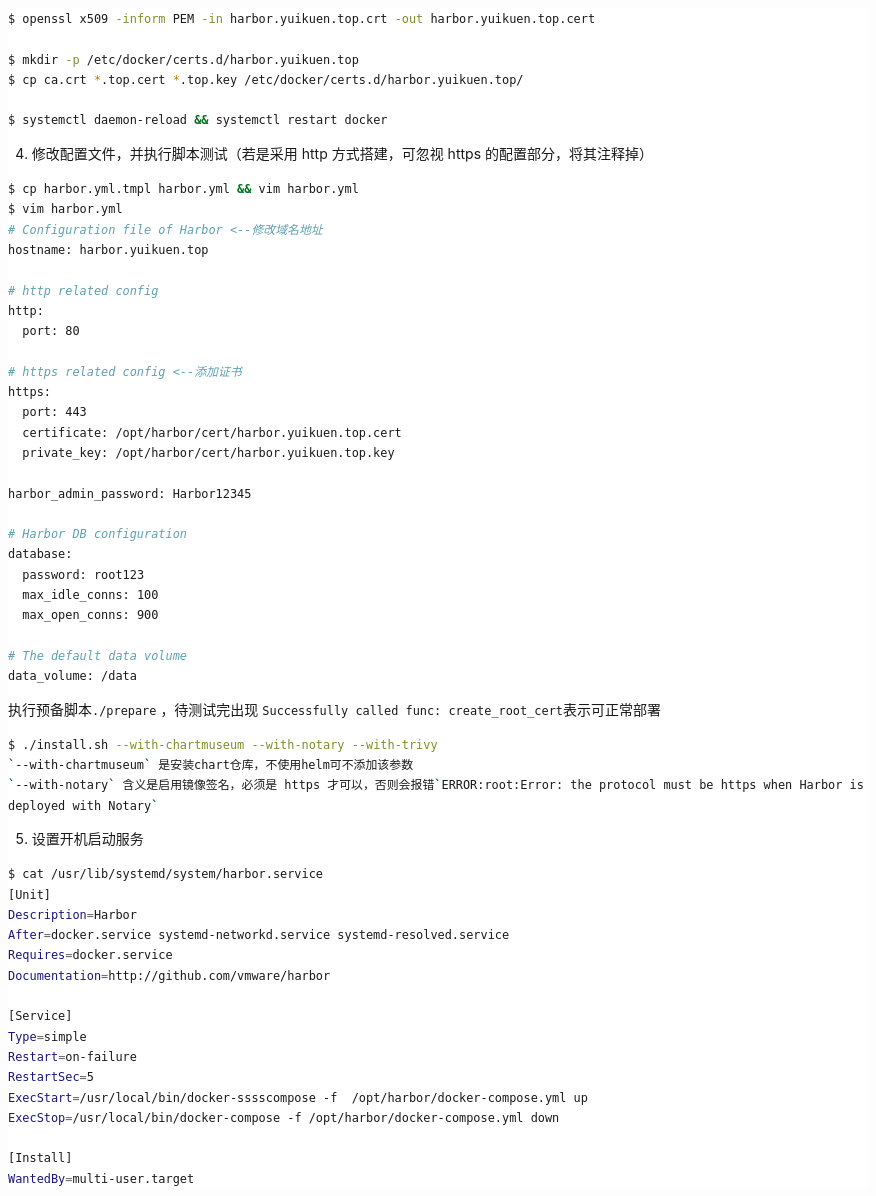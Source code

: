 ```bash
$ openssl x509 -inform PEM -in harbor.yuikuen.top.crt -out harbor.yuikuen.top.cert

$ mkdir -p /etc/docker/certs.d/harbor.yuikuen.top
$ cp ca.crt *.top.cert *.top.key /etc/docker/certs.d/harbor.yuikuen.top/

$ systemctl daemon-reload && systemctl restart docker
```

4. 修改配置文件，并执行脚本测试（若是采用 http 方式搭建，可忽视 https 的配置部分，将其注释掉）

```bash
$ cp harbor.yml.tmpl harbor.yml && vim harbor.yml
$ vim harbor.yml
# Configuration file of Harbor <--修改域名地址
hostname: harbor.yuikuen.top

# http related config
http:
  port: 80
  
# https related config <--添加证书
https:
  port: 443
  certificate: /opt/harbor/cert/harbor.yuikuen.top.cert
  private_key: /opt/harbor/cert/harbor.yuikuen.top.key

harbor_admin_password: Harbor12345

# Harbor DB configuration
database:
  password: root123
  max_idle_conns: 100
  max_open_conns: 900

# The default data volume
data_volume: /data
```

执行预备脚本`./prepare` ，待测试完出现 `Successfully called func: create_root_cert`表示可正常部署

```bash
$ ./install.sh --with-chartmuseum --with-notary --with-trivy
`--with-chartmuseum` 是安装chart仓库，不使用helm可不添加该参数
`--with-notary` 含义是启用镜像签名，必须是 https 才可以，否则会报错`ERROR:root:Error: the protocol must be https when Harbor is deployed with Notary`
```

5. 设置开机启动服务

```bash
$ cat /usr/lib/systemd/system/harbor.service
[Unit]
Description=Harbor
After=docker.service systemd-networkd.service systemd-resolved.service
Requires=docker.service
Documentation=http://github.com/vmware/harbor

[Service]
Type=simple
Restart=on-failure
RestartSec=5
ExecStart=/usr/local/bin/docker-sssscompose -f  /opt/harbor/docker-compose.yml up
ExecStop=/usr/local/bin/docker-compose -f /opt/harbor/docker-compose.yml down

[Install]
WantedBy=multi-user.target
```